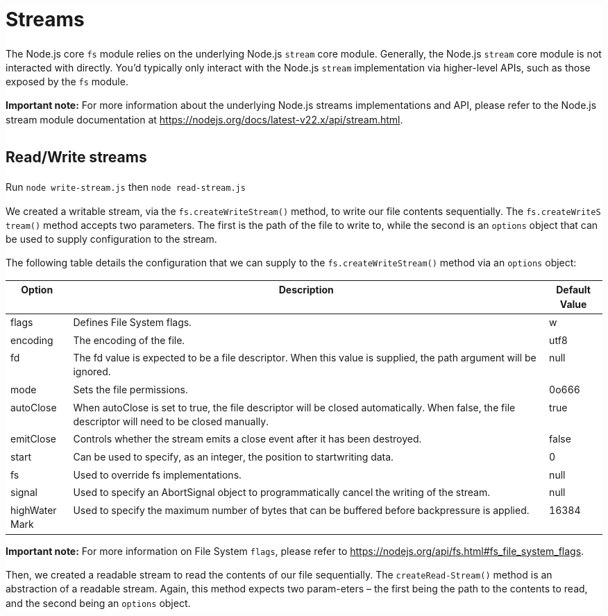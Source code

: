 # Streams

The Node.js core `fs` module relies on the underlying
Node.js `stream` core module. Generally, the Node.js `stream` core module is not interacted with
directly. You’d typically only interact with the Node.js `stream` implementation via higher-level APIs, such as those exposed by the `fs` module.

**Important note:**
For more information about the underlying Node.js streams implementations and API, please
refer to the Node.js stream module documentation at <https://nodejs.org/docs/latest-v22.x/api/stream.html>.

## Read/Write streams

Run `node write-stream.js` then `node read-stream.js`

We created a writable stream, via the `fs.createWriteStream()` method, to write our file
contents sequentially. The `fs.createWriteStream()` method accepts two parameters. The first
is the path of the file to write to, while the second is an `options` object that can be used to supply
configuration to the stream.

The following table details the configuration that we can supply to the `fs.createWriteStream()`
method via an `options` object:

| Option        | Description                                                                                                                                       | Default Value |
| ------------- | ------------------------------------------------------------------------------------------------------------------------------------------------- | ------------- |
| flags         | Defines File System flags.                                                                                                                        | w             |
| encoding      | The encoding of the file.                                                                                                                         | utf8          |
| fd            | The fd value is expected to be a file descriptor. When this value is supplied, the path argument will be ignored.                                 | null          |
| mode          | Sets the file permissions.                                                                                                                        | 0o666         |
| autoClose     | When autoClose is set to true, the file descriptor will be closed automatically. When false, the file descriptor will need to be closed manually. | true          |
| emitClose     | Controls whether the stream emits a close event after it has been destroyed.                                                                      | false         |
| start         | Can be used to specify, as an integer, the position to startwriting data.                                                                         | 0             |
| fs            | Used to override fs implementations.                                                                                                              | null          |
| signal        | Used to specify an AbortSignal object to programmatically cancel the writing of the stream.                                                       | null          |
| highWaterMark | Used to specify the maximum number of bytes that can be buffered before backpressure is applied.                                                  | 16384         |

**Important note:**
For more information on File System `flags`, please refer to <https://nodejs.org/api/fs.html#fs_file_system_flags>.

Then, we created a readable stream to read the contents of our file sequentially. The `createRead-Stream()` method is an abstraction of a readable stream. Again, this method expects two param-eters – the first being the path to the contents to read, and the second being an `options` object.
